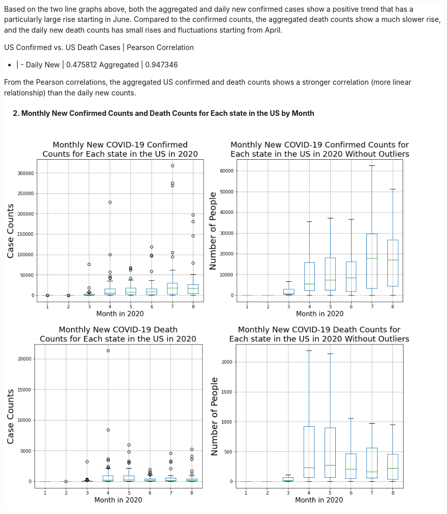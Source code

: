 
Based on the two line graphs above, both the aggregated and daily new confirmed cases show a positive trend that has a particularly large rise starting in June. Compared to the confirmed counts, the aggregated death counts show a much slower rise, and the daily new death counts has small rises and fluctuations starting from April.

US Confirmed vs. US Death Cases | Pearson Correlation
- | -
Daily New | 0.475812
Aggregated | 0.947346


From the Pearson correlations, the aggregated US confirmed and death counts shows a stronger correlation (more linear relationship) than the daily new counts.

<a id='2-2'></a>

#### &emsp; 2. Monthly New Confirmed Counts and Death Counts for Each state in the US by Month
<br/>
<img src="./images/monthly_new_confirmed_state.png" width='800'/>
<img src="./images/monthly_new_death_state.png" width='800'/>
